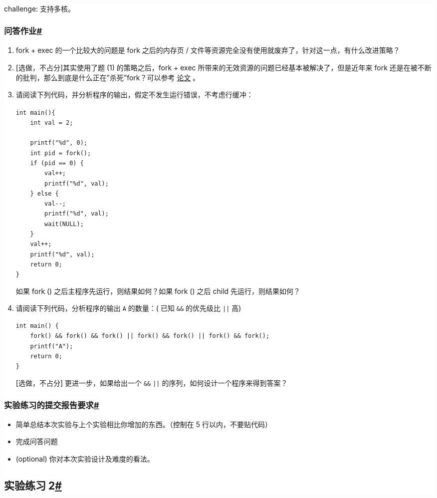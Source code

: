 
challenge: 支持多核。

### 问答作业[#]( #id10 "永久链接至标题")

1.  fork + exec 的一个比较大的问题是 fork 之后的内存页 / 文件等资源完全没有使用就废弃了，针对这一点，有什么改进策略？
    
2.  [选做，不占分]其实使用了题 (1) 的策略之后，fork + exec 所带来的无效资源的问题已经基本被解决了，但是近年来 fork 还是在被不断的批判，那么到底是什么正在”杀死”fork？可以参考 [论文](https://www.microsoft.com/en-us/research/uploads/prod/2019/04/fork-hotos19.pdf) 。
    
3.  请阅读下列代码，并分析程序的输出，假定不发生运行错误，不考虑行缓冲：
    
    ```
    int main(){
        int val = 2;
    
        printf("%d", 0);
        int pid = fork();
        if (pid == 0) {
            val++;
            printf("%d", val);
        } else {
            val--;
            printf("%d", val);
            wait(NULL);
        }
        val++;
        printf("%d", val);
        return 0;
    }
    ```
    
    如果 fork () 之后主程序先运行，则结果如何？如果 fork () 之后 child 先运行，则结果如何？
    
4.  请阅读下列代码，分析程序的输出 `A` 的数量：( 已知 `&&` 的优先级比 `||` 高)
    
    ```
    int main() {
        fork() && fork() && fork() || fork() && fork() || fork() && fork();
        printf("A");
        return 0;
    }
    ```
    
    [选做，不占分] 更进一步，如果给出一个 `&&` `||` 的序列，如何设计一个程序来得到答案？
    

### 实验练习的提交报告要求[#]( #id12 "永久链接至标题")

*   简单总结本次实验与上个实验相比你增加的东西。（控制在 5 行以内，不要贴代码）
    
*   完成问答问题
    
*   (optional) 你对本次实验设计及难度的看法。
    

实验练习 2[#]( #id13 "永久链接至标题")
--------------------------
